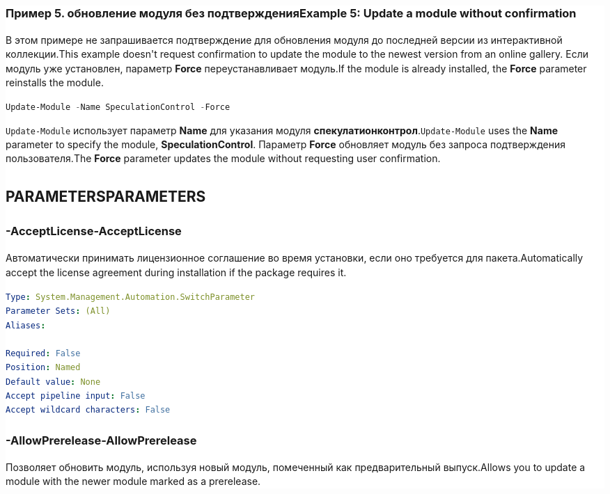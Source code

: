 ### <span data-ttu-id="202fd-134">Пример 5. обновление модуля без подтверждения</span><span class="sxs-lookup"><span data-stu-id="202fd-134">Example 5: Update a module without confirmation</span></span>

<span data-ttu-id="202fd-135">В этом примере не запрашивается подтверждение для обновления модуля до последней версии из интерактивной коллекции.</span><span class="sxs-lookup"><span data-stu-id="202fd-135">This example doesn't request confirmation to update the module to the newest version from an online gallery.</span></span> <span data-ttu-id="202fd-136">Если модуль уже установлен, параметр **Force** переустанавливает модуль.</span><span class="sxs-lookup"><span data-stu-id="202fd-136">If the module is already installed, the **Force** parameter reinstalls the module.</span></span>

```powershell
Update-Module -Name SpeculationControl -Force
```

<span data-ttu-id="202fd-137">`Update-Module` использует параметр **Name** для указания модуля **спекулатионконтрол**.</span><span class="sxs-lookup"><span data-stu-id="202fd-137">`Update-Module` uses the **Name** parameter to specify the module, **SpeculationControl**.</span></span> <span data-ttu-id="202fd-138">Параметр **Force** обновляет модуль без запроса подтверждения пользователя.</span><span class="sxs-lookup"><span data-stu-id="202fd-138">The **Force** parameter updates the module without requesting user confirmation.</span></span>

## <span data-ttu-id="202fd-139">PARAMETERS</span><span class="sxs-lookup"><span data-stu-id="202fd-139">PARAMETERS</span></span>

### <span data-ttu-id="202fd-140">-AcceptLicense</span><span class="sxs-lookup"><span data-stu-id="202fd-140">-AcceptLicense</span></span>

<span data-ttu-id="202fd-141">Автоматически принимать лицензионное соглашение во время установки, если оно требуется для пакета.</span><span class="sxs-lookup"><span data-stu-id="202fd-141">Automatically accept the license agreement during installation if the package requires it.</span></span>

```yaml
Type: System.Management.Automation.SwitchParameter
Parameter Sets: (All)
Aliases:

Required: False
Position: Named
Default value: None
Accept pipeline input: False
Accept wildcard characters: False
```

### <span data-ttu-id="202fd-142">-AllowPrerelease</span><span class="sxs-lookup"><span data-stu-id="202fd-142">-AllowPrerelease</span></span>

<span data-ttu-id="202fd-143">Позволяет обновить модуль, используя новый модуль, помеченный как предварительный выпуск.</span><span class="sxs-lookup"><span data-stu-id="202fd-143">Allows you to update a module with the newer module marked as a prerelease.</span></span>
